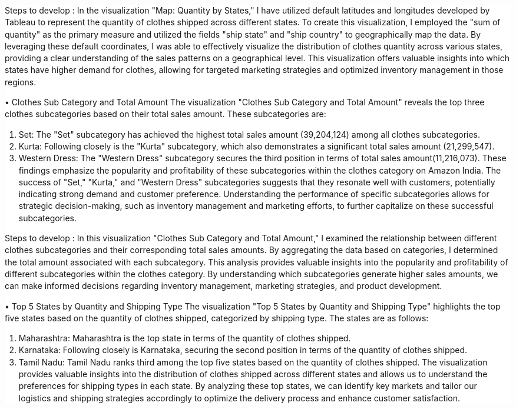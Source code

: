 Steps to develop :
In the visualization "Map: Quantity by States," I have utilized default latitudes and 
longitudes developed by Tableau to represent the quantity of clothes shipped across 
different states. To create this visualization, I employed the "sum of quantity" as 
the primary measure and utilized the fields "ship state" and "ship country" to 
geographically map the data. By leveraging these default coordinates, I was able to 
effectively visualize the distribution of clothes quantity across various states, 
providing a clear understanding of the sales patterns on a geographical level. This 
visualization offers valuable insights into which states have higher demand for 
clothes, allowing for targeted marketing strategies and optimized inventory 
management in those regions.

• Clothes Sub Category and Total Amount
The visualization "Clothes Sub Category and Total Amount" reveals the top three 
clothes subcategories based on their total sales amount. These subcategories are:
1. Set: The "Set" subcategory has achieved the highest total sales amount 
(39,204,124) among all clothes subcategories.
2. Kurta: Following closely is the "Kurta" subcategory, which also demonstrates 
a significant total sales amount (21,299,547).
3. Western Dress: The "Western Dress" subcategory secures the third position in 
terms of total sales amount(11,216,073).
These findings emphasize the popularity and profitability of these subcategories 
within the clothes category on Amazon India. The success of "Set," "Kurta," and 
"Western Dress" subcategories suggests that they resonate well with customers, 
potentially indicating strong demand and customer preference. Understanding the 
performance of specific subcategories allows for strategic decision-making, such 
as inventory management and marketing efforts, to further capitalize on these 
successful subcategories.

Steps to develop :
In this visualization "Clothes Sub Category and Total Amount," I examined the 
relationship between different clothes subcategories and their corresponding total 
sales amounts. By aggregating the data based on categories, I determined the total 
amount associated with each subcategory. This analysis provides valuable insights 
into the popularity and profitability of different subcategories within the clothes 
category. By understanding which subcategories generate higher sales amounts, we 
can make informed decisions regarding inventory management, marketing 
strategies, and product development.

• Top 5 States by Quantity and Shipping Type
The visualization "Top 5 States by Quantity and Shipping Type" highlights the top 
five states based on the quantity of clothes shipped, categorized by shipping type. 
The states are as follows:
1. Maharashtra: Maharashtra is the top state in terms of the quantity of clothes 
shipped.
2. Karnataka: Following closely is Karnataka, securing the second position in 
terms of the quantity of clothes shipped.
3. Tamil Nadu: Tamil Nadu ranks third among the top five states based on the 
quantity of clothes shipped.
The visualization provides valuable insights into the distribution of clothes shipped 
across different states and allows us to understand the preferences for shipping 
types in each state. By analyzing these top states, we can identify key markets and 
tailor our logistics and shipping strategies accordingly to optimize the delivery 
process and enhance customer satisfaction.
